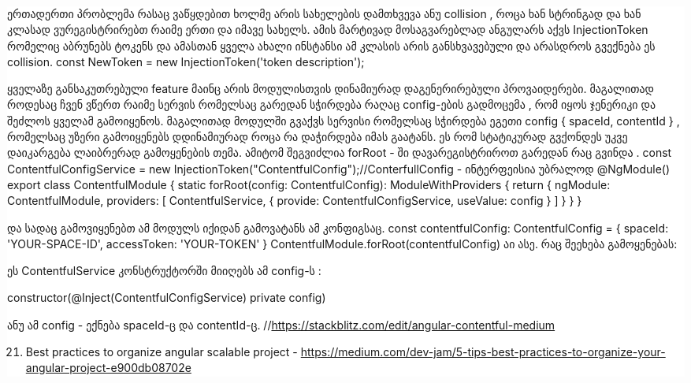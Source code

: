   ერთადერთი პრობლემა რასაც ვაწყდებით ხოლმე არის სახელების დამთხვევა ანუ collision , როცა ხან სტრინგად და ხან კლასად ვურეგისტრირებთ რაიმე ერთი და იმავე სახელს. ამის მარტივად მოსაგვარებლად ანგულარს აქვს InjectionToken რომელიც აბრუნებს ტოკენს და ამასთან ყველა ახალი ინსტანსი ამ კლასის არის განსხვავებული და არასდროს გვექნება ეს collision.
  const NewToken = new InjectionToken<MyInterface>('token description');
  
  ყველაზე განსაკუთრებული feature მაინც არის მოდულისთვის დინამიურად დაგენერირებული პროვაიდერები. მაგალითად როდესაც ჩვენ ვწერთ რაიმე სერვის რომელსაც გარედან სჭირდება რაღაც config-ების გადმოცემა , რომ იყოს ჯენერიკი და შეძლოს ყველამ გამოიყენოს. მაგალითად მოდულში გვაქვს სერვისი რომელსაც სჭირდება ეგეთი config { spaceId, contentId } , რომელსაც უზერი გამოიყენებს დდინამიურად როცა რა დაჭირდება იმას გაატანს. ეს რომ სტატიკურად გვქონდეს უკვე დაიკარგება ლაიბრერად გამოყენების თემა. ამიტომ შეგვიძლია 
  forRoot - ში დავარეგისტრიროთ გარედან რაც გვინდა .
    const ContentfulConfigService = new InjectionToken<ContentfulConfig>("ContentfulConfig");//ConterfullConfig - ინტერფეისია უბრალოდ
    @NgModule()
      export class ContentfulModule {
        static forRoot(config: ContentfulConfig): ModuleWithProviders {
          return {
            ngModule: ContentfulModule,
            providers: [
              ContentfulService,
              {
                provide: ContentfulConfigService,
                useValue: config
              }
            ]
          }
        }
      }
    
  და სადაც გამოვიყენებთ ამ მოდულს იქიდან გამოვატანს ამ კონფიგსაც. 
  const contentfulConfig: ContentfulConfig = { 
    spaceId: 'YOUR-SPACE-ID',
    accessToken: 'YOUR-TOKEN'
  }
  ContentfulModule.forRoot(contentfulConfig) აი ასე. რაც შეეხება გამოყენებას: 
  
  ეს ContentfulService კონსტრუქტორში მიიღებს ამ config-ს :
  
  constructor(@Inject(ContentfulConfigService) private config)
  
  ანუ ამ config - ექნება spaceId-ც და contentId-ც.
  //https://stackblitz.com/edit/angular-contentful-medium
  
  
  
  21. Best practices to organize angular scalable project - https://medium.com/dev-jam/5-tips-best-practices-to-organize-your-angular-project-e900db08702e
  
      
      


